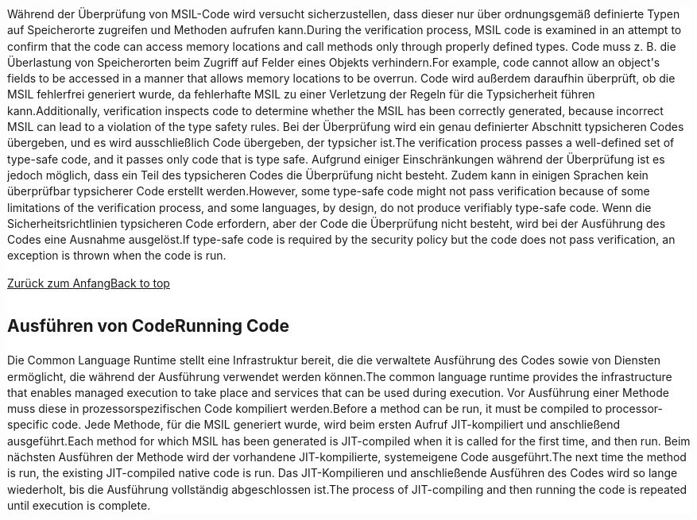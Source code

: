  <span data-ttu-id="0b6f8-168">Während der Überprüfung von MSIL-Code wird versucht sicherzustellen, dass dieser nur über ordnungsgemäß definierte Typen auf Speicherorte zugreifen und Methoden aufrufen kann.</span><span class="sxs-lookup"><span data-stu-id="0b6f8-168">During the verification process, MSIL code is examined in an attempt to confirm that the code can access memory locations and call methods only through properly defined types.</span></span> <span data-ttu-id="0b6f8-169">Code muss z. B. die Überlastung von Speicherorten beim Zugriff auf Felder eines Objekts verhindern.</span><span class="sxs-lookup"><span data-stu-id="0b6f8-169">For example, code cannot allow an object's fields to be accessed in a manner that allows memory locations to be overrun.</span></span> <span data-ttu-id="0b6f8-170">Code wird außerdem daraufhin überprüft, ob die MSIL fehlerfrei generiert wurde, da fehlerhafte MSIL zu einer Verletzung der Regeln für die Typsicherheit führen kann.</span><span class="sxs-lookup"><span data-stu-id="0b6f8-170">Additionally, verification inspects code to determine whether the MSIL has been correctly generated, because incorrect MSIL can lead to a violation of the type safety rules.</span></span> <span data-ttu-id="0b6f8-171">Bei der Überprüfung wird ein genau definierter Abschnitt typsicheren Codes übergeben, und es wird ausschließlich Code übergeben, der typsicher ist.</span><span class="sxs-lookup"><span data-stu-id="0b6f8-171">The verification process passes a well-defined set of type-safe code, and it passes only code that is type safe.</span></span> <span data-ttu-id="0b6f8-172">Aufgrund einiger Einschränkungen während der Überprüfung ist es jedoch möglich, dass ein Teil des typsicheren Codes die Überprüfung nicht besteht. Zudem kann in einigen Sprachen kein überprüfbar typsicherer Code erstellt werden.</span><span class="sxs-lookup"><span data-stu-id="0b6f8-172">However, some type-safe code might not pass verification because of some limitations of the verification process, and some languages, by design, do not produce verifiably type-safe code.</span></span> <span data-ttu-id="0b6f8-173">Wenn die Sicherheitsrichtlinien typsicheren Code erfordern, aber der Code die Überprüfung nicht besteht, wird bei der Ausführung des Codes eine Ausnahme ausgelöst.</span><span class="sxs-lookup"><span data-stu-id="0b6f8-173">If type-safe code is required by the security policy but the code does not pass verification, an exception is thrown when the code is run.</span></span>

 [<span data-ttu-id="0b6f8-174">Zurück zum Anfang</span><span class="sxs-lookup"><span data-stu-id="0b6f8-174">Back to top</span></span>](#introduction)

<a name="running_code"></a>

## <a name="running-code"></a><span data-ttu-id="0b6f8-175">Ausführen von Code</span><span class="sxs-lookup"><span data-stu-id="0b6f8-175">Running Code</span></span>

 <span data-ttu-id="0b6f8-176">Die Common Language Runtime stellt eine Infrastruktur bereit, die die verwaltete Ausführung des Codes sowie von Diensten ermöglicht, die während der Ausführung verwendet werden können.</span><span class="sxs-lookup"><span data-stu-id="0b6f8-176">The common language runtime provides the infrastructure that enables managed execution to take place and services that can be used during execution.</span></span> <span data-ttu-id="0b6f8-177">Vor Ausführung einer Methode muss diese in prozessorspezifischen Code kompiliert werden.</span><span class="sxs-lookup"><span data-stu-id="0b6f8-177">Before a method can be run, it must be compiled to processor-specific code.</span></span> <span data-ttu-id="0b6f8-178">Jede Methode, für die MSIL generiert wurde, wird beim ersten Aufruf JIT-kompiliert und anschließend ausgeführt.</span><span class="sxs-lookup"><span data-stu-id="0b6f8-178">Each method for which MSIL has been generated is JIT-compiled when it is called for the first time, and then run.</span></span> <span data-ttu-id="0b6f8-179">Beim nächsten Ausführen der Methode wird der vorhandene JIT-kompilierte, systemeigene Code ausgeführt.</span><span class="sxs-lookup"><span data-stu-id="0b6f8-179">The next time the method is run, the existing JIT-compiled native code is run.</span></span> <span data-ttu-id="0b6f8-180">Das JIT-Kompilieren und anschließende Ausführen des Codes wird so lange wiederholt, bis die Ausführung vollständig abgeschlossen ist.</span><span class="sxs-lookup"><span data-stu-id="0b6f8-180">The process of JIT-compiling and then running the code is repeated until execution is complete.</span></span>
